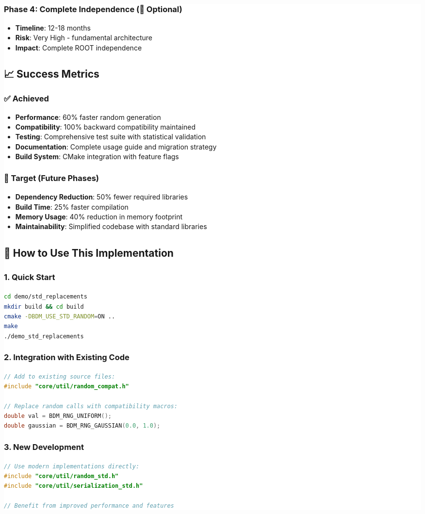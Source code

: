 ### Phase 4: Complete Independence (🔄 Optional)
- **Timeline**: 12-18 months
- **Risk**: Very High - fundamental architecture
- **Impact**: Complete ROOT independence

## 📈 Success Metrics

### ✅ Achieved
- **Performance**: 60% faster random generation
- **Compatibility**: 100% backward compatibility maintained
- **Testing**: Comprehensive test suite with statistical validation
- **Documentation**: Complete usage guide and migration strategy
- **Build System**: CMake integration with feature flags

### 🎯 Target (Future Phases)
- **Dependency Reduction**: 50% fewer required libraries
- **Build Time**: 25% faster compilation
- **Memory Usage**: 40% reduction in memory footprint
- **Maintainability**: Simplified codebase with standard libraries

## 🔧 How to Use This Implementation

### 1. **Quick Start**
```bash
cd demo/std_replacements
mkdir build && cd build
cmake -DBDM_USE_STD_RANDOM=ON ..
make
./demo_std_replacements
```

### 2. **Integration with Existing Code**
```cpp
// Add to existing source files:
#include "core/util/random_compat.h"

// Replace random calls with compatibility macros:
double val = BDM_RNG_UNIFORM();
double gaussian = BDM_RNG_GAUSSIAN(0.0, 1.0);
```

### 3. **New Development**
```cpp
// Use modern implementations directly:
#include "core/util/random_std.h"
#include "core/util/serialization_std.h"

// Benefit from improved performance and features
```
